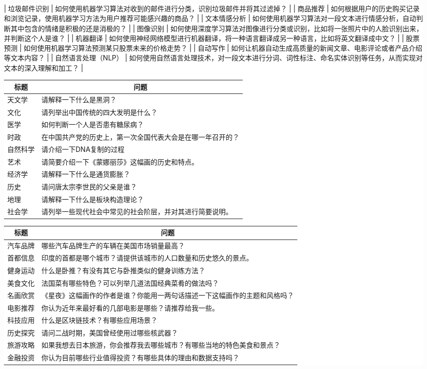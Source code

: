 | 垃圾邮件识别           | 如何使用机器学习算法对收到的邮件进行分类，识别垃圾邮件并将其过滤掉？                                                                                                                                                                                                                    |
| 商品推荐               | 如何根据用户的历史购买记录和浏览记录，使用机器学习方法为用户推荐可能感兴趣的商品？                                                                                                                                                                                                      |
| 文本情感分析           | 如何使用机器学习算法对一段文本进行情感分析，自动判断其中包含的情绪是积极的还是消极的？                                                                                                                                                                                                  |
| 图像识别               | 如何使用深度学习算法对图像进行分类或识别，比如将一张照片中的人脸识别出来，并判断这个人是谁？                                                                                                                                                                                        |
| 机器翻译               | 如何使用神经网络模型进行机器翻译，将一种语言翻译成另一种语言，比如将英文翻译成中文？                                                                                                                                                                                                 |
| 股票预测               | 如何使用机器学习算法预测某只股票未来的价格走势？                                                                                                                                                                                                                                      |
| 自动写作               | 如何让机器自动生成高质量的新闻文章、电影评论或者产品介绍等文本内容？                                                                                                                                                                                                                  |
| 自然语言处理（NLP）    | 如何使用自然语言处理技术，对一段文本进行分词、词性标注、命名实体识别等任务，从而实现对文本的深入理解和加工？                                                                                                                                                                         |

|标题|问题|
|---|---|
|天文学|请解释一下什么是黑洞？|
|文化|请列举出中国传统的四大发明是什么？|
|医学|如何判断一个人是否患有糖尿病？|
|时政|在中国共产党的历史上，第一次全国代表大会是在哪一年召开的？|
|自然科学|请介绍一下DNA复制的过程|
|艺术|请简要介绍一下《蒙娜丽莎》这幅画的历史和特点。|
|经济学|请解释一下什么是通货膨胀？|
|历史|请问唐太宗李世民的父亲是谁？|
|地理|请解释一下什么是板块构造理论？|
|社会学|请列举一些现代社会中常见的社会阶层，并对其进行简要说明。|

| 标题 | 问题 |
| ---- | ---- |
| 汽车品牌 | 哪些汽车品牌生产的车辆在美国市场销量最高？ |
| 首都信息 | 印度的首都是哪个城市？请提供该城市的人口数量和历史悠久的景点。 |
| 健身运动 | 什么是卧推？有没有其它与卧推类似的健身训练方法？ |
| 美食文化 | 法国菜有哪些特色？可以列举几道法国经典菜肴的做法吗？ |
| 名画欣赏 | 《星夜》这幅画作的作者是谁？你能用一两句话描述一下这幅画作的主题和风格吗？ |
| 电影推荐 | 你认为近年来最好看的几部电影是哪些？请推荐给我一些。 |
| 科技应用 | 什么是区块链技术？有哪些应用场景？ |
| 历史探究 | 请问二战时期，美国曾经使用过哪些核武器？ |
| 旅游攻略 | 如果我想去日本旅游，你会推荐我去哪些城市？有哪些当地的特色美食和景点？ |
| 金融投资 | 你认为目前哪些行业值得投资？有哪些具体的理由和数据支持吗？ |
